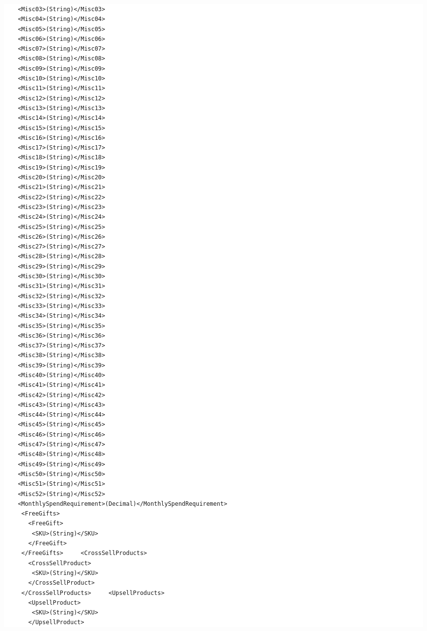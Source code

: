 ```rainbow rainbow-show
    <Misc03>(String)</Misc03>
    <Misc04>(String)</Misc04>
    <Misc05>(String)</Misc05>
    <Misc06>(String)</Misc06>
    <Misc07>(String)</Misc07>
    <Misc08>(String)</Misc08>
    <Misc09>(String)</Misc09>
    <Misc10>(String)</Misc10>
    <Misc11>(String)</Misc11>
    <Misc12>(String)</Misc12>
    <Misc13>(String)</Misc13>
    <Misc14>(String)</Misc14>
    <Misc15>(String)</Misc15>
    <Misc16>(String)</Misc16>
    <Misc17>(String)</Misc17>
    <Misc18>(String)</Misc18>
    <Misc19>(String)</Misc19>
    <Misc20>(String)</Misc20>
    <Misc21>(String)</Misc21>
    <Misc22>(String)</Misc22>
    <Misc23>(String)</Misc23>
    <Misc24>(String)</Misc24>
    <Misc25>(String)</Misc25>
    <Misc26>(String)</Misc26>
    <Misc27>(String)</Misc27>
    <Misc28>(String)</Misc28>
    <Misc29>(String)</Misc29>
    <Misc30>(String)</Misc30>
    <Misc31>(String)</Misc31>
    <Misc32>(String)</Misc32>
    <Misc33>(String)</Misc33>
    <Misc34>(String)</Misc34>
    <Misc35>(String)</Misc35>
    <Misc36>(String)</Misc36>
    <Misc37>(String)</Misc37>
    <Misc38>(String)</Misc38>
    <Misc39>(String)</Misc39>
    <Misc40>(String)</Misc40>
    <Misc41>(String)</Misc41>
    <Misc42>(String)</Misc42>
    <Misc43>(String)</Misc43>
    <Misc44>(String)</Misc44>
    <Misc45>(String)</Misc45>
    <Misc46>(String)</Misc46>
    <Misc47>(String)</Misc47>
    <Misc48>(String)</Misc48>
    <Misc49>(String)</Misc49>
    <Misc50>(String)</Misc50>
    <Misc51>(String)</Misc51>
    <Misc52>(String)</Misc52>
    <MonthlySpendRequirement>(Decimal)</MonthlySpendRequirement>
     <FreeGifts>
       <FreeGift>
        <SKU>(String)</SKU>
       </FreeGift>
     </FreeGifts>     <CrossSellProducts>
       <CrossSellProduct>
        <SKU>(String)</SKU>
       </CrossSellProduct>
     </CrossSellProducts>     <UpsellProducts>
       <UpsellProduct>
        <SKU>(String)</SKU>
       </UpsellProduct>
```